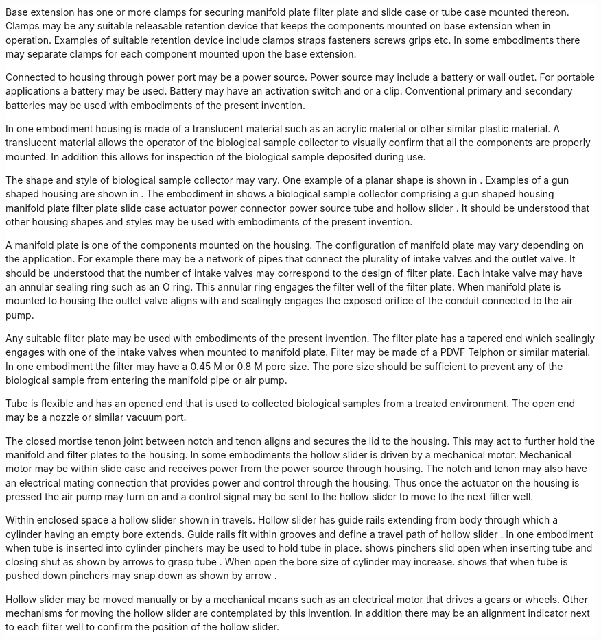 Base extension has one or more clamps for securing manifold plate filter plate and slide case or tube case mounted thereon. Clamps may be any suitable releasable retention device that keeps the components mounted on base extension when in operation. Examples of suitable retention device include clamps straps fasteners screws grips etc. In some embodiments there may separate clamps for each component mounted upon the base extension.

Connected to housing through power port may be a power source. Power source may include a battery or wall outlet. For portable applications a battery may be used. Battery may have an activation switch and or a clip. Conventional primary and secondary batteries may be used with embodiments of the present invention.

In one embodiment housing is made of a translucent material such as an acrylic material or other similar plastic material. A translucent material allows the operator of the biological sample collector to visually confirm that all the components are properly mounted. In addition this allows for inspection of the biological sample deposited during use.

The shape and style of biological sample collector may vary. One example of a planar shape is shown in . Examples of a gun shaped housing are shown in . The embodiment in shows a biological sample collector comprising a gun shaped housing manifold plate filter plate slide case actuator power connector power source tube and hollow slider . It should be understood that other housing shapes and styles may be used with embodiments of the present invention.

A manifold plate is one of the components mounted on the housing. The configuration of manifold plate may vary depending on the application. For example there may be a network of pipes that connect the plurality of intake valves and the outlet valve. It should be understood that the number of intake valves may correspond to the design of filter plate. Each intake valve may have an annular sealing ring such as an O ring. This annular ring engages the filter well of the filter plate. When manifold plate is mounted to housing the outlet valve aligns with and sealingly engages the exposed orifice of the conduit connected to the air pump.

Any suitable filter plate may be used with embodiments of the present invention. The filter plate has a tapered end which sealingly engages with one of the intake valves when mounted to manifold plate. Filter may be made of a PDVF Telphon or similar material. In one embodiment the filter may have a 0.45 M or 0.8 M pore size. The pore size should be sufficient to prevent any of the biological sample from entering the manifold pipe or air pump.

Tube is flexible and has an opened end that is used to collected biological samples from a treated environment. The open end may be a nozzle or similar vacuum port.

The closed mortise tenon joint between notch and tenon aligns and secures the lid to the housing. This may act to further hold the manifold and filter plates to the housing. In some embodiments the hollow slider is driven by a mechanical motor. Mechanical motor may be within slide case and receives power from the power source through housing. The notch and tenon may also have an electrical mating connection that provides power and control through the housing. Thus once the actuator on the housing is pressed the air pump may turn on and a control signal may be sent to the hollow slider to move to the next filter well.

Within enclosed space a hollow slider shown in travels. Hollow slider has guide rails extending from body through which a cylinder having an empty bore extends. Guide rails fit within grooves and define a travel path of hollow slider . In one embodiment when tube is inserted into cylinder pinchers may be used to hold tube in place. shows pinchers slid open when inserting tube and closing shut as shown by arrows to grasp tube . When open the bore size of cylinder may increase. shows that when tube is pushed down pinchers may snap down as shown by arrow .

Hollow slider may be moved manually or by a mechanical means such as an electrical motor that drives a gears or wheels. Other mechanisms for moving the hollow slider are contemplated by this invention. In addition there may be an alignment indicator next to each filter well to confirm the position of the hollow slider.
